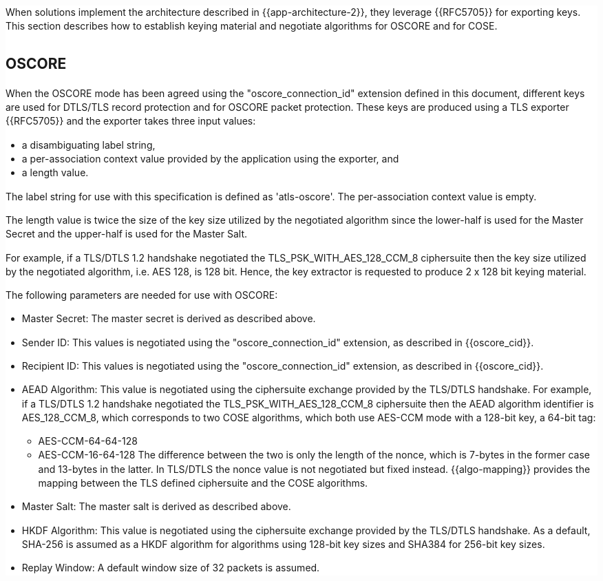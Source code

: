 When solutions implement the architecture described in {{app-architecture-2}}, 
they leverage {{RFC5705}} for exporting keys. This section describes how to establish 
keying material and negotiate algorithms for OSCORE and for COSE. 

## OSCORE 

When the OSCORE mode has been agreed using the "oscore_connection_id" extension defined 
in this document, different keys are used for DTLS/TLS record protection and for OSCORE 
packet protection. These keys are produced using a TLS exporter {{RFC5705}} and 
the exporter takes three input values:

- a disambiguating label string,
- a per-association context value provided by the application using the exporter, and
- a length value.

The label string for use with this specification is defined as 'atls-oscore'. 
The per-association context value is empty.   

The length value is twice the size of the key size utilized by the negotiated 
algorithm since the lower-half is used for the Master Secret and the upper-half 
is used for the Master Salt. 
 
For example, if a TLS/DTLS 1.2 handshake negotiated the TLS_PSK_WITH_AES_128_CCM_8 
ciphersuite then the key size utilized by the negotiated algorithm, i.e. AES 128, is 
128 bit. Hence, the key extractor is requested to produce 2 x 128 bit keying material. 

The following parameters are needed for use with OSCORE: 

 - Master Secret: The master secret is derived as described above.  

 - Sender ID: This values is negotiated using the "oscore_connection_id" extension, 
   as described in {{oscore_cid}}.

 - Recipient ID: This values is negotiated using the "oscore_connection_id" extension, 
   as described in {{oscore_cid}}.
 
 - AEAD Algorithm: This value is negotiated using the ciphersuite exchange provided by 
   the TLS/DTLS handshake. For example, if a TLS/DTLS 1.2 handshake negotiated the 
   TLS_PSK_WITH_AES_128_CCM_8 ciphersuite then the AEAD algorithm identifier is AES_128_CCM_8, 
   which corresponds to two COSE algorithms, which both use AES-CCM mode with a 128-bit key, a 64-bit tag: 
     - AES-CCM-64-64-128
     - AES-CCM-16-64-128
    The difference between the two is only the length of the nonce, which is 7-bytes in the 
    former case and 13-bytes in the latter. In TLS/DTLS the nonce value is not negotiated but fixed instead.
    {{algo-mapping}} provides the mapping between the TLS defined ciphersuite and the COSE 
    algorithms.  
   
 - Master Salt: The master salt is derived as described above.  

-  HKDF Algorithm: This value is negotiated using the ciphersuite exchange provided by 
   the TLS/DTLS handshake. As a default, SHA-256 is assumed as a HKDF algorithm for algorithms 
   using 128-bit key sizes and SHA384 for 256-bit key sizes. 

- Replay Window: A default window size of 32 packets is assumed. 
